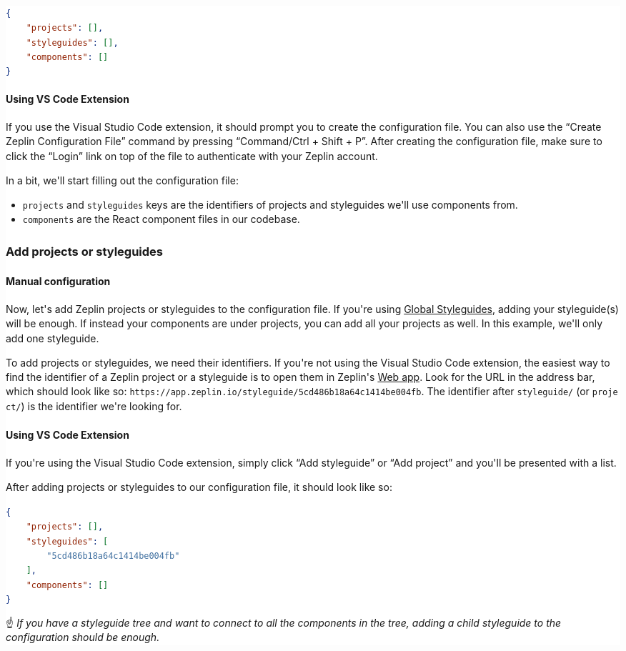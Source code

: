 ```json
{
    "projects": [],
    "styleguides": [],
    "components": []
}
```

#### Using VS Code Extension

If you use the Visual Studio Code extension, it should prompt you to create the configuration file. You can also use the “Create Zeplin Configuration File” command by pressing “Command/Ctrl + Shift + P”. After creating the configuration file, make sure to click the “Login” link on top of the file to authenticate with your Zeplin account.

In a bit, we'll start filling out the configuration file:

- `projects` and `styleguides` keys are the identifiers of projects and styleguides we'll use components from.
- `components` are the React component files in our codebase.

### Add projects or styleguides

#### Manual configuration

Now, let's add Zeplin projects or styleguides to the configuration file. If you're using [Global Styleguides](https://blog.zeplin.io/announcing-global-styleguides-connecting-design-systems-to-engineering-65ad22bd0076), adding your styleguide(s) will be enough. If instead your components are under projects, you can add all your projects as well. In this example, we'll only add one styleguide.

To add projects or styleguides, we need their identifiers. If you're not using the Visual Studio Code extension, the easiest way to find the identifier of a Zeplin project or a styleguide is to open them in Zeplin's [Web app](https://app.zeplin.io). Look for the URL in the address bar, which should look like so: `https://app.zeplin.io/styleguide/5cd486b18a64c1414be004fb`. The identifier after `styleguide/` (or `project/`) is the identifier we're looking for.

#### Using VS Code Extension

If you're using the Visual Studio Code extension, simply click “Add styleguide” or “Add project” and you'll be presented with a list.

After adding projects or styleguides to our configuration file, it should look like so:

```json
{
    "projects": [],
    "styleguides": [
        "5cd486b18a64c1414be004fb"
    ],
    "components": []
}
```

☝️ _If you have a styleguide tree and want to connect to all the components in the tree, adding a child styleguide to the configuration should be enough._
